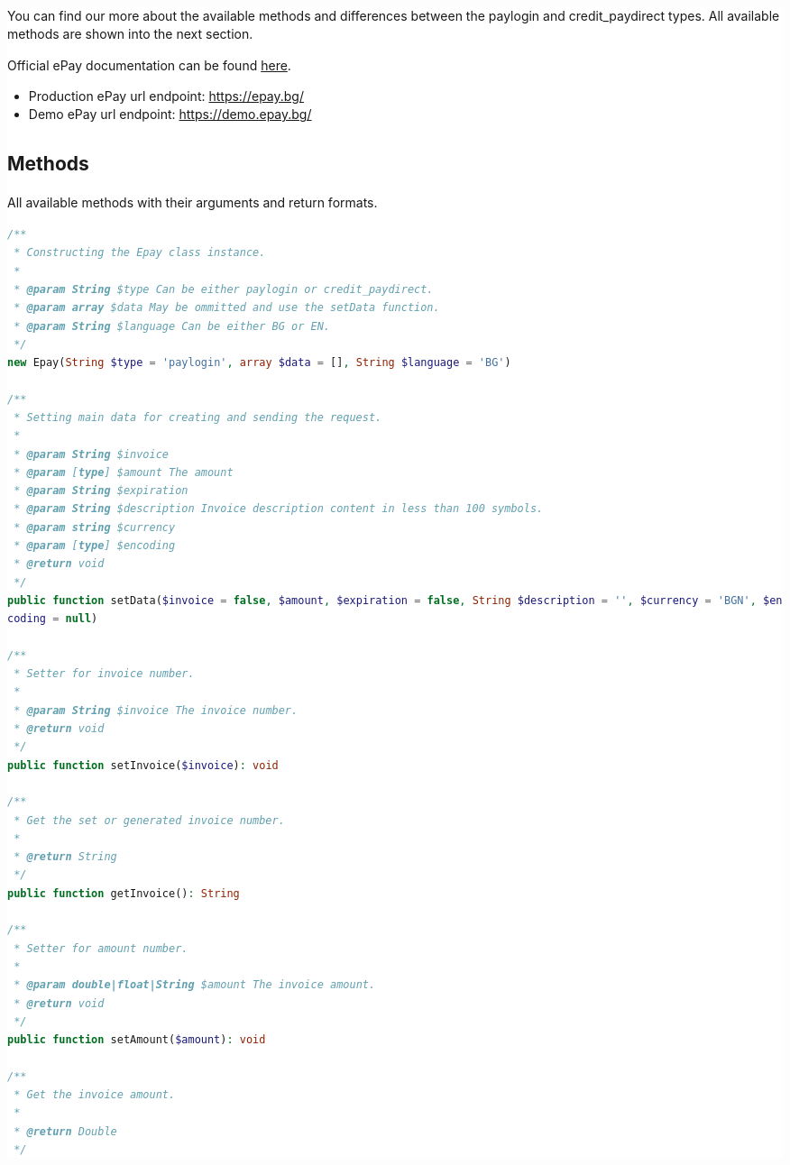 You can find our more about the available methods and differences between the paylogin and credit_paydirect types.
All available methods are shown into the next section.

Official ePay documentation can be found [here](https://www.epay.bg/v3main/img/front/tech_wire.pdf).
- Production ePay url endpoint: https://epay.bg/
- Demo ePay url endpoint: https://demo.epay.bg/

## Methods
All available methods with their arguments and return formats.

``` php
/**
 * Constructing the Epay class instance.
 *
 * @param String $type Can be either paylogin or credit_paydirect.
 * @param array $data May be ommitted and use the setData function.
 * @param String $language Can be either BG or EN.
 */
new Epay(String $type = 'paylogin', array $data = [], String $language = 'BG')

/**
 * Setting main data for creating and sending the request.
 *
 * @param String $invoice
 * @param [type] $amount The amount
 * @param String $expiration
 * @param String $description Invoice description content in less than 100 symbols.
 * @param string $currency
 * @param [type] $encoding
 * @return void
 */
public function setData($invoice = false, $amount, $expiration = false, String $description = '', $currency = 'BGN', $encoding = null)

/**
 * Setter for invoice number.
 *
 * @param String $invoice The invoice number.
 * @return void
 */
public function setInvoice($invoice): void

/**
 * Get the set or generated invoice number.
 *
 * @return String
 */
public function getInvoice(): String

/**
 * Setter for amount number.
 *
 * @param double|float|String $amount The invoice amount.
 * @return void
 */
public function setAmount($amount): void

/**
 * Get the invoice amount.
 *
 * @return Double
 */
```
